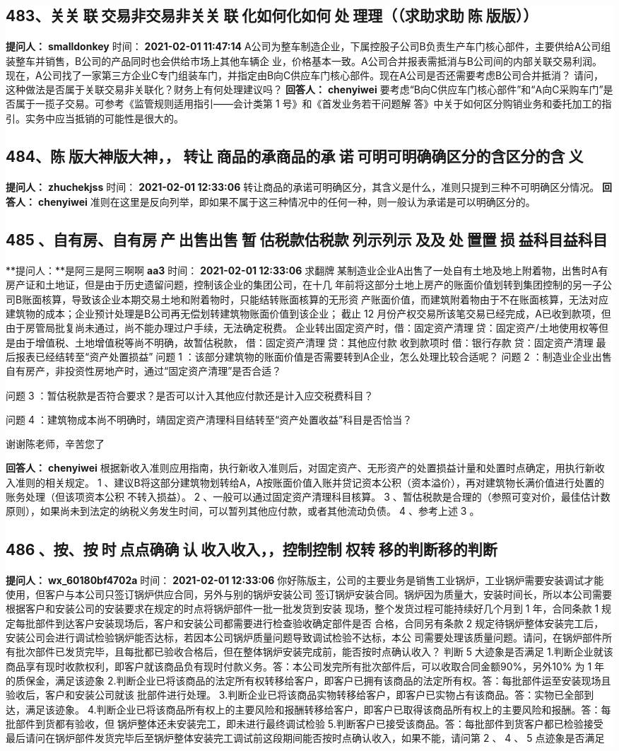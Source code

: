 ## 483、关关 联 交易非交易非关关 联 化如何化如何 处 理理（（求助求助 陈 版版））

**提问人：** **smalldonkey** 时间： **2021-02-01 11:47:14**
A公司为整车制造企业，下属控股子公司B负责生产车门核心部件，主要供给A公司组装整车并销售，B公司的产品同时也会供给市场上其他车辆企
业，价格基本一致。A公司合并报表需抵消与B公司间的内部关联交易利润。
现在，A公司找了一家第三方企业C专门组装车门，并指定由B向C供应车门核心部件。现在A公司是否还需要考虑B公司合并抵消？
请问，这种做法是否属于关联交易非关联化？财务上有何处理建议吗？
**回答人：** **chenyiwei**
要考虑“B向C供应车门核心部件”和“A向C采购车门”是否属于一揽子交易。可参考《监管规则适用指引——会计类第 1 号》和《首发业务若干问题解
答》中关于如何区分购销业务和委托加工的指引。实务中应当抵销的可能性是很大的。

## 484、陈 版大神版大神，， 转让 商品的承商品的承 诺 可明可明确确区分的含区分的含 义

**提问人：** **zhuchekjss** 时间： **2021-02-01 12:33:06**
转让商品的承诺可明确区分，其含义是什么，准则只提到三种不可明确区分情况。
**回答人：** **chenyiwei**
准则在这里是反向列举，即如果不属于这三种情况中的任何一种，则一般认为承诺是可以明确区分的。

## 485 、自有房、自有房 产 出售出售 暂 估税款估税款 列示列示 及及 处 置置 损 益科目益科目

**提问人：**是阿三是阿三啊啊 **aa3** 时间： **2021-02-01 12:33:06**
求翻牌 某制造业企业A出售了一处自有土地及地上附着物，出售时A有房产证和土地证，但是由于历史遗留问题，控制该企业的集团公司，在十几
年前将这部分土地上房产的账面价值划转到集团控制的另一子公司B账面核算，导致该企业本期交易土地和附着物时，只能结转账面核算的无形资
产账面价值，而建筑附着物由于不在账面核算，无法对应建筑物的成本；企业预计处理是B公司再无偿划转建筑物账面价值到该企业；
截止 12 月份产权交易所该笔交易已经完成，A已收到款项，但由于房管局批复尚未通过，尚不能办理过户手续，无法确定税费。
企业转出固定资产时，借：固定资产清理 贷：固定资产/土地使用权等但是由于增值税、土地增值税等尚不明确，故暂估税款，
借：固定资产清理 贷：其他应付款
收到款项时 借：银行存款 贷：固定资产清理
最后报表已经结转至“资产处置损益”
问题 1 ：该部分建筑物的账面价值是否需要转到A企业，怎么处理比较合适呢？
问题 2 ：制造业企业出售自有房产，非投资性房地产时，通过“固定资产清理”是否合适？


问题 3 ：暂估税款是否符合要求？是否可以计入其他应付款还是计入应交税费科目？

问题 4 ：建筑物成本尚不明确时，靖固定资产清理科目结转至“资产处置收益”科目是否恰当？

谢谢陈老师，辛苦您了

**回答人：** **chenyiwei**
根据新收入准则应用指南，执行新收入准则后，对固定资产、无形资产的处置损益计量和处置时点确定，用执行新收入准则的相关规定。
1 、建议B将这部分建筑物划转给A，A按账面价值入账并贷记资本公积（资本溢价），再对建筑物长满价值进行处置的账务处理（但该项资本公积
不转入损益）。
2 、一般可以通过固定资产清理科目核算。
3 、暂估税款是合理的（参照可变对价，最佳估计数原则），如果尚未到法定的纳税义务发生时间，可以暂列其他应付款，或者其他流动负债。
4 、参考上述 3 。

## 486 、按、按 时 点点确确 认 收入收入，，控制控制 权转 移的判断移的判断

**提问人：** **wx_60180bf4702a** 时间： **2021-02-01 12:33:06**
你好陈版主，公司的主要业务是销售工业锅炉，工业锅炉需要安装调试才能使用，但客户与本公司只签订锅炉供应合同，另外与别的锅炉安装公司
签订锅炉安装合同。锅炉因为质量大，安装时间长，所以本公司需要根据客户和安装公司的安装要求在规定的时点将锅炉部件一批一批发货到安装
现场，整个发货过程可能持续好几个月到 1 年，合同条款 1 规定每批部件到达客户安装现场后，客户和安装公司都需要进行检查验收确定部件是否
合格，合同另有条款 2 规定待锅炉整体安装完工后，安装公司会进行调试检验锅炉能否达标，若因本公司锅炉质量问题导致调试检验不达标，本公
司需要处理该质量问题。请问，在锅炉部件所有批次部件已发货完毕，且每批都已验收合格后，但在整体锅炉安装完成前，能否按时点确认收入？
判断 5 大迹象是否满足
1.判断企业就该商品享有现时收款权利，即客户就该商品负有现时付款义务。答：本公司发完所有批次部件后，可以收取合同金额90%，另外10%
为 1 年的质保金，满足该迹象
2.判断企业已将该商品的法定所有权转移给客户，即客户已拥有该商品的法定所有权。答：每批部件运至安装现场且验收后，客户和安装公司就该
批部件进行处理。
3.判断企业已将该商品实物转移给客户，即客户已实物占有该商品。答：实物已全部到达，满足该迹象。
4.判断企业已将该商品所有权上的主要风险和报酬转移给客户，即客户已取得该商品所有权上的主要风险和报酬。答：每批部件到货都有验收，但
锅炉整体还未安装完工，即未进行最终调试检验
5.判断客户已接受该商品。答：每批部件到货客户都已检验接受
最后请问在锅炉部件发货完毕后至锅炉整体安装完工调试前这段期间能否按时点确认收入，如果不能，请问第 2 、 4 、 5 点迹象是否满足